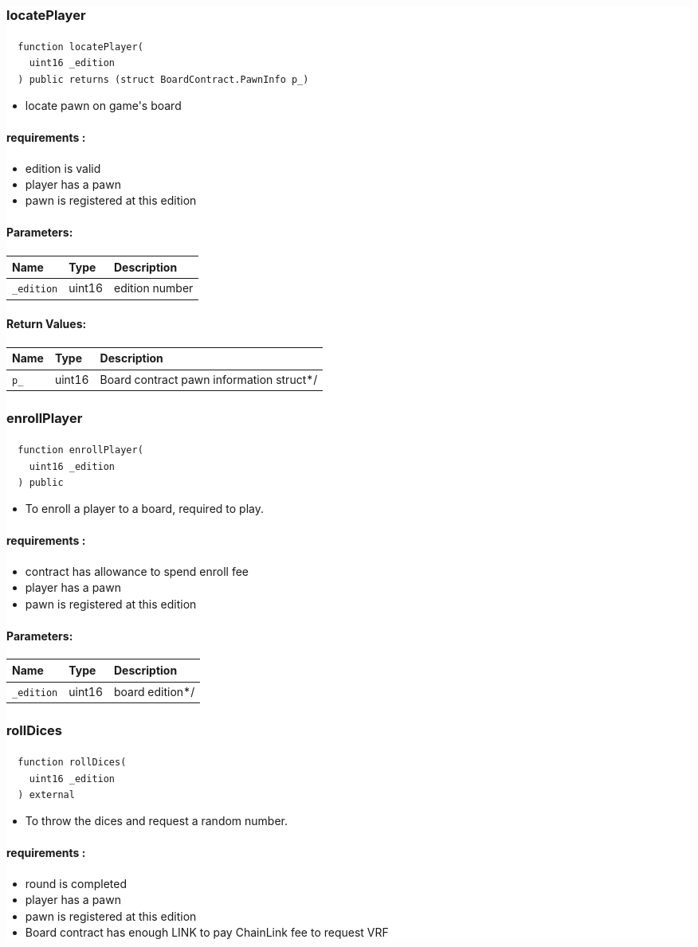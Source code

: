 ### locatePlayer
```solidity
  function locatePlayer(
    uint16 _edition
  ) public returns (struct BoardContract.PawnInfo p_)
```
* locate pawn on game's board
#### requirements :<br />
- edition is valid
- player has a pawn
- pawn is registered at this edition


#### Parameters:
| Name | Type | Description                                                          |
| :--- | :--- | :------------------------------------------------------------------- |
|`_edition` | uint16 | edition number

#### Return Values:
| Name                           | Type          | Description                                                                  |
| :----------------------------- | :------------ | :--------------------------------------------------------------------------- |
|`p_`| uint16 | Board contract pawn information struct*/
### enrollPlayer
```solidity
  function enrollPlayer(
    uint16 _edition
  ) public
```
* To enroll a player to a board, required to play.
#### requirements :<br />
- contract has allowance to spend enroll fee
- player has a pawn
- pawn is registered at this edition


#### Parameters:
| Name | Type | Description                                                          |
| :--- | :--- | :------------------------------------------------------------------- |
|`_edition` | uint16 | board edition*/

### rollDices
```solidity
  function rollDices(
    uint16 _edition
  ) external
```
* To throw the dices and request a random number.
#### requirements :<br />
- round is completed
- player has a pawn
- pawn is registered at this edition
- Board contract has enough LINK to pay ChainLink fee to request VRF
